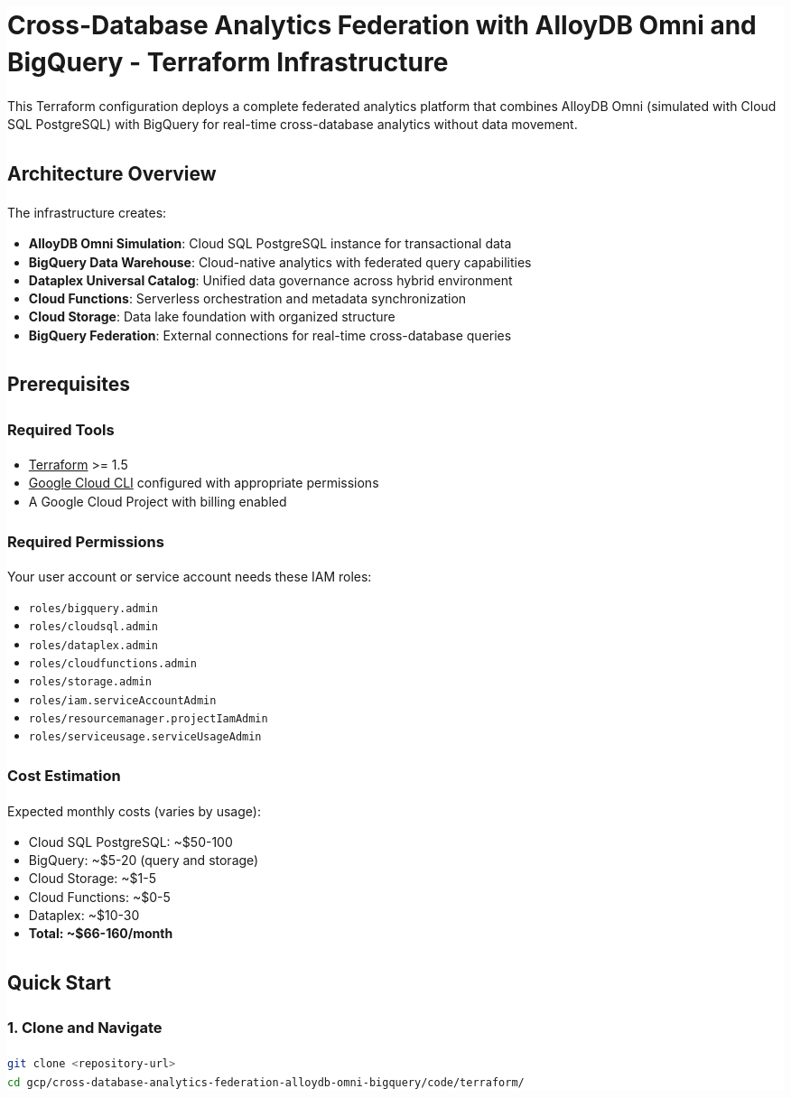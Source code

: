 # Cross-Database Analytics Federation with AlloyDB Omni and BigQuery - Terraform Infrastructure

This Terraform configuration deploys a complete federated analytics platform that combines AlloyDB Omni (simulated with Cloud SQL PostgreSQL) with BigQuery for real-time cross-database analytics without data movement.

## Architecture Overview

The infrastructure creates:

- **AlloyDB Omni Simulation**: Cloud SQL PostgreSQL instance for transactional data
- **BigQuery Data Warehouse**: Cloud-native analytics with federated query capabilities  
- **Dataplex Universal Catalog**: Unified data governance across hybrid environment
- **Cloud Functions**: Serverless orchestration and metadata synchronization
- **Cloud Storage**: Data lake foundation with organized structure
- **BigQuery Federation**: External connections for real-time cross-database queries

## Prerequisites

### Required Tools
- [Terraform](https://www.terraform.io/downloads.html) >= 1.5
- [Google Cloud CLI](https://cloud.google.com/sdk/docs/install) configured with appropriate permissions
- A Google Cloud Project with billing enabled

### Required Permissions
Your user account or service account needs these IAM roles:
- `roles/bigquery.admin`
- `roles/cloudsql.admin` 
- `roles/dataplex.admin`
- `roles/cloudfunctions.admin`
- `roles/storage.admin`
- `roles/iam.serviceAccountAdmin`
- `roles/resourcemanager.projectIamAdmin`
- `roles/serviceusage.serviceUsageAdmin`

### Cost Estimation
Expected monthly costs (varies by usage):
- Cloud SQL PostgreSQL: ~$50-100
- BigQuery: ~$5-20 (query and storage)
- Cloud Storage: ~$1-5
- Cloud Functions: ~$0-5
- Dataplex: ~$10-30
- **Total: ~$66-160/month**

## Quick Start

### 1. Clone and Navigate
```bash
git clone <repository-url>
cd gcp/cross-database-analytics-federation-alloydb-omni-bigquery/code/terraform/
```
